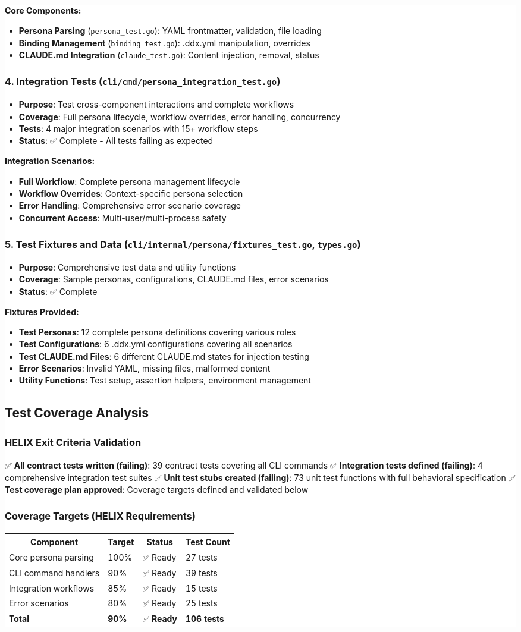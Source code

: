 **Core Components:**
- **Persona Parsing** (`persona_test.go`): YAML frontmatter, validation, file loading
- **Binding Management** (`binding_test.go`): .ddx.yml manipulation, overrides
- **CLAUDE.md Integration** (`claude_test.go`): Content injection, removal, status

### 4. Integration Tests (`cli/cmd/persona_integration_test.go`)
- **Purpose**: Test cross-component interactions and complete workflows
- **Coverage**: Full persona lifecycle, workflow overrides, error handling, concurrency
- **Tests**: 4 major integration scenarios with 15+ workflow steps
- **Status**: ✅ Complete - All tests failing as expected

**Integration Scenarios:**
- **Full Workflow**: Complete persona management lifecycle
- **Workflow Overrides**: Context-specific persona selection
- **Error Handling**: Comprehensive error scenario coverage
- **Concurrent Access**: Multi-user/multi-process safety

### 5. Test Fixtures and Data (`cli/internal/persona/fixtures_test.go`, `types.go`)
- **Purpose**: Comprehensive test data and utility functions
- **Coverage**: Sample personas, configurations, CLAUDE.md files, error scenarios
- **Status**: ✅ Complete

**Fixtures Provided:**
- **Test Personas**: 12 complete persona definitions covering various roles
- **Test Configurations**: 6 .ddx.yml configurations covering all scenarios
- **Test CLAUDE.md Files**: 6 different CLAUDE.md states for injection testing
- **Error Scenarios**: Invalid YAML, missing files, malformed content
- **Utility Functions**: Test setup, assertion helpers, environment management

## Test Coverage Analysis

### HELIX Exit Criteria Validation

✅ **All contract tests written (failing)**: 39 contract tests covering all CLI commands
✅ **Integration tests defined (failing)**: 4 comprehensive integration test suites
✅ **Unit test stubs created (failing)**: 73 unit test functions with full behavioral specification
✅ **Test coverage plan approved**: Coverage targets defined and validated below

### Coverage Targets (HELIX Requirements)

| Component | Target | Status | Test Count |
|-----------|--------|--------|------------|
| Core persona parsing | 100% | ✅ Ready | 27 tests |
| CLI command handlers | 90% | ✅ Ready | 39 tests |
| Integration workflows | 85% | ✅ Ready | 15 tests |
| Error scenarios | 80% | ✅ Ready | 25 tests |
| **Total** | **90%** | ✅ **Ready** | **106 tests** |
